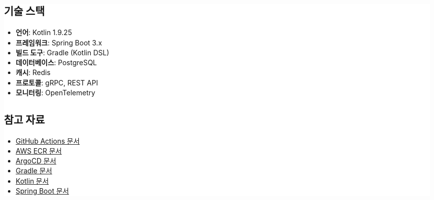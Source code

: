 ## 기술 스택

- **언어**: Kotlin 1.9.25
- **프레임워크**: Spring Boot 3.x
- **빌드 도구**: Gradle (Kotlin DSL)
- **데이터베이스**: PostgreSQL
- **캐시**: Redis
- **프로토콜**: gRPC, REST API
- **모니터링**: OpenTelemetry

## 참고 자료

- [GitHub Actions 문서](https://docs.github.com/en/actions)
- [AWS ECR 문서](https://docs.aws.amazon.com/ecr/)
- [ArgoCD 문서](https://argo-cd.readthedocs.io/)
- [Gradle 문서](https://docs.gradle.org/)
- [Kotlin 문서](https://kotlinlang.org/docs/home.html)
- [Spring Boot 문서](https://spring.io/projects/spring-boot)

